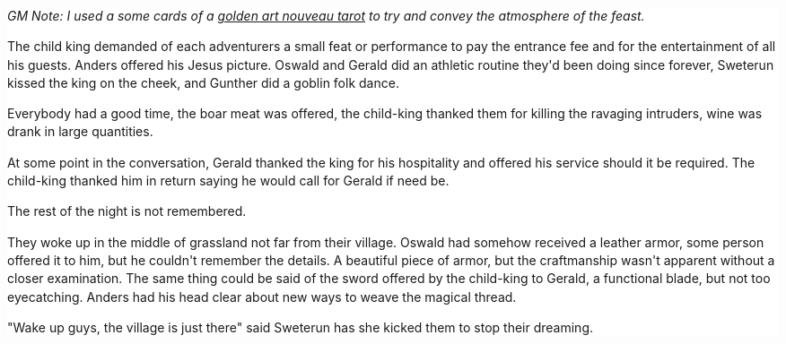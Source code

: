 _GM Note: I used a some cards of a [golden art nouveau tarot](https://amzn.to/3mPhjTD) to try and convey the atmosphere of the feast._

The child king demanded of each adventurers a small feat or performance to pay the entrance fee and for the entertainment of all his guests. Anders offered his Jesus picture. Oswald and Gerald did an athletic routine they'd been doing since forever, Sweterun kissed the king on the cheek, and Gunther did a goblin folk dance.

Everybody had a good time, the boar meat was offered, the child-king thanked them for killing the ravaging intruders, wine was drank in large quantities.

At some point in the conversation, Gerald thanked the king for his hospitality and offered his service should it be required. The child-king thanked him in return saying he would call for Gerald if need be.

The rest of the night is not remembered.

They woke up in the middle of grassland not far from their village. Oswald had somehow received a leather armor, some person offered it to him, but he couldn't remember the details. A beautiful piece of armor, but the craftmanship wasn't apparent without a closer examination. The same thing could be said of the sword offered by the child-king to Gerald, a functional blade, but not too eyecatching. Anders had his head clear about new ways to weave the magical thread.

"Wake up guys, the village is just there" said Sweterun has she kicked them to stop their dreaming.

